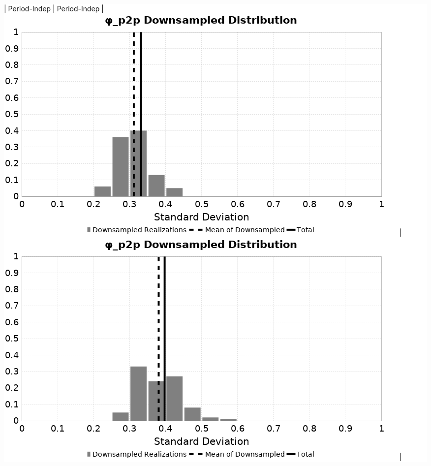 | Period-Indep | Period-Indep | ![Dowmsampled Histogram](resources/path_m7.2_50km_PAS_downsampled_hist_period_indep.png) | ![Dowmsampled Histogram](resources/path_m7.2_50km_SBSM_downsampled_hist_period_indep.png) |